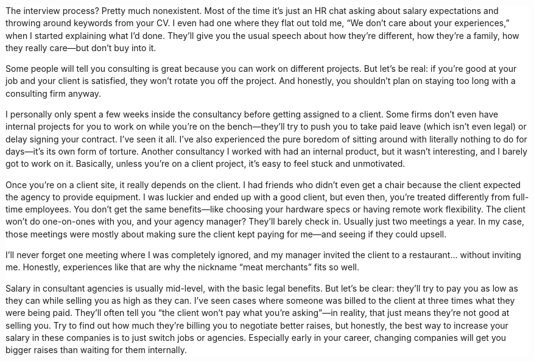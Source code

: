 The interview process? Pretty much nonexistent. Most of the time it’s just an HR chat asking about salary expectations
and throwing around keywords from your CV. I even had one where they flat out told me, “We don’t care about your
experiences,” when I started explaining what I’d done. They’ll give you the usual speech about how they’re different,
how they’re a family, how they really care—but don’t buy into it.

Some people will tell you consulting is great because you can work on different projects. But let’s be real: if you’re
good at your job and your client is satisfied, they won’t rotate you off the project. And honestly, you shouldn’t plan
on staying too long with a consulting firm anyway.

I personally only spent a few weeks inside the consultancy before getting assigned to a client. Some firms don’t even
have internal projects for you to work on while you’re on the bench—they’ll try to push you to take paid leave (which
isn’t even legal) or delay signing your contract. I’ve seen it all. I’ve also experienced the pure boredom of sitting
around with literally nothing to do for days—it’s its own form of torture. Another consultancy I worked with had an
internal product, but it wasn’t interesting, and I barely got to work on it. Basically, unless you’re on a client
project, it’s easy to feel stuck and unmotivated.

Once you’re on a client site, it really depends on the client. I had friends who didn’t even get a chair because the
client expected the agency to provide equipment. I was luckier and ended up with a good client, but even then, you’re
treated differently from full-time employees. You don’t get the same benefits—like choosing your hardware specs or
having remote work flexibility. The client won’t do one-on-ones with you, and your agency manager? They’ll barely check
in. Usually just two meetings a year. In my case, those meetings were mostly about making sure the client kept paying
for me—and seeing if they could upsell.

I’ll never forget one meeting where I was completely ignored, and my manager invited the client to a restaurant… without
inviting me. Honestly, experiences like that are why the nickname “meat merchants” fits so well.

Salary in consultant agencies is usually mid-level, with the basic legal benefits. But let’s be clear: they’ll try to
pay you as low as they can while selling you as high as they can. I’ve seen cases where someone was billed to the client
at three times what they were being paid. They’ll often tell you “the client won’t pay what you’re asking”—in reality,
that just means they’re not good at selling you. Try to find out how much they’re billing you to negotiate better
raises, but honestly, the best way to increase your salary in these companies is to just switch jobs or agencies.
Especially early in your career, changing companies will get you bigger raises than waiting for them internally.
